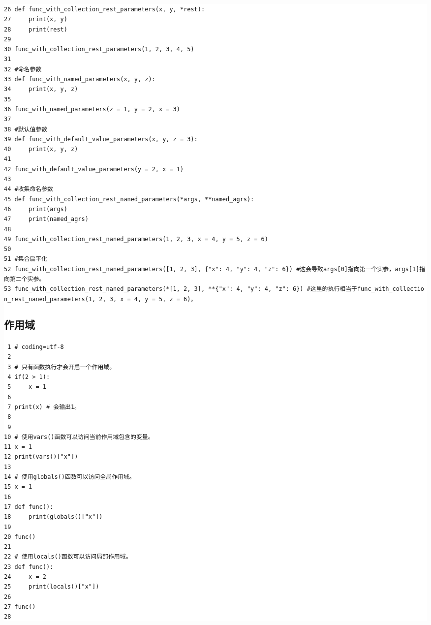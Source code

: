 ```
26 def func_with_collection_rest_parameters(x, y, *rest):
27     print(x, y)
28     print(rest)
29 
30 func_with_collection_rest_parameters(1, 2, 3, 4, 5)
31 
32 #命名参数
33 def func_with_named_parameters(x, y, z):
34     print(x, y, z)
35 
36 func_with_named_parameters(z = 1, y = 2, x = 3)
37 
38 #默认值参数
39 def func_with_default_value_parameters(x, y, z = 3):
40     print(x, y, z)
41 
42 func_with_default_value_parameters(y = 2, x = 1)
43 
44 #收集命名参数
45 def func_with_collection_rest_naned_parameters(*args, **named_agrs):
46     print(args)
47     print(named_agrs)
48 
49 func_with_collection_rest_naned_parameters(1, 2, 3, x = 4, y = 5, z = 6)
50 
51 #集合扁平化
52 func_with_collection_rest_naned_parameters([1, 2, 3], {"x": 4, "y": 4, "z": 6}) #这会导致args[0]指向第一个实参，args[1]指向第二个实参。
53 func_with_collection_rest_naned_parameters(*[1, 2, 3], **{"x": 4, "y": 4, "z": 6}) #这里的执行相当于func_with_collection_rest_naned_parameters(1, 2, 3, x = 4, y = 5, z = 6)。
```

## 作用域

```
 1 # coding=utf-8
 2 
 3 # 只有函数执行才会开启一个作用域。
 4 if(2 > 1):
 5     x = 1
 6 
 7 print(x) # 会输出1。
 8 
 9 
10 # 使用vars()函数可以访问当前作用域包含的变量。
11 x = 1
12 print(vars()["x"])
13 
14 # 使用globals()函数可以访问全局作用域。
15 x = 1
16 
17 def func():
18     print(globals()["x"])
19 
20 func()
21 
22 # 使用locals()函数可以访问局部作用域。
23 def func():
24     x = 2
25     print(locals()["x"])
26 
27 func()
28 
```